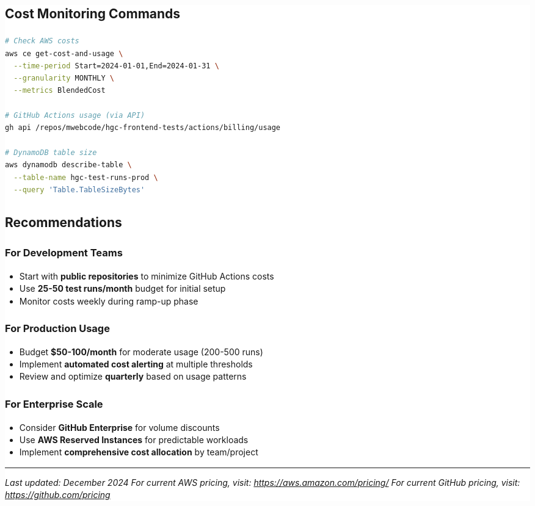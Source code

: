 ## Cost Monitoring Commands

```bash
# Check AWS costs
aws ce get-cost-and-usage \
  --time-period Start=2024-01-01,End=2024-01-31 \
  --granularity MONTHLY \
  --metrics BlendedCost

# GitHub Actions usage (via API)
gh api /repos/mwebcode/hgc-frontend-tests/actions/billing/usage

# DynamoDB table size
aws dynamodb describe-table \
  --table-name hgc-test-runs-prod \
  --query 'Table.TableSizeBytes'
```

## Recommendations

### For Development Teams
- Start with **public repositories** to minimize GitHub Actions costs
- Use **25-50 test runs/month** budget for initial setup
- Monitor costs weekly during ramp-up phase

### For Production Usage
- Budget **$50-100/month** for moderate usage (200-500 runs)
- Implement **automated cost alerting** at multiple thresholds
- Review and optimize **quarterly** based on usage patterns

### For Enterprise Scale
- Consider **GitHub Enterprise** for volume discounts
- Use **AWS Reserved Instances** for predictable workloads
- Implement **comprehensive cost allocation** by team/project

---

*Last updated: December 2024*
*For current AWS pricing, visit: https://aws.amazon.com/pricing/*
*For current GitHub pricing, visit: https://github.com/pricing*